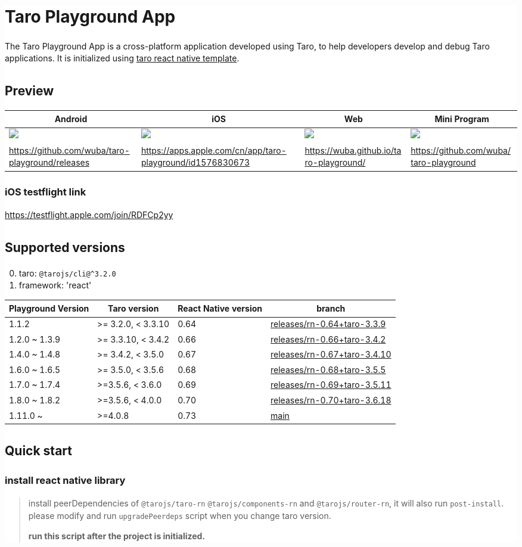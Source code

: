 Taro Playground App
====

The Taro Playground App is a cross-platform application developed using Taro, to help developers develop and debug Taro applications. It is initialized using [taro react native template](https://github.com/nervjs/taro-project-templates/tree/v3.1/react-native).

## Preview

| Android | iOS | Web | Mini Program |
| - | - | - | - |
| ![](https://pic3.58cdn.com.cn/nowater/fangfe/n_v295dd481b6b2f446592350e3187716d03.png) | ![](https://pic1.58cdn.com.cn/nowater/fangfe/n_v224532e5560314106b6ab32b0a1534a9d.png) | ![](https://pic5.58cdn.com.cn/nowater/frs/n_v2d585527f52e640679cdd37123a418fe3.png) | ![](https://pic3.58cdn.com.cn/nowater/frs/n_v23ec2613515c6458aaa44f01d459cea8b.jpg) |
| https://github.com/wuba/taro-playground/releases | https://apps.apple.com/cn/app/taro-playground/id1576830673 | https://wuba.github.io/taro-playground/ | https://github.com/wuba/taro-playground |

### iOS testflight link

https://testflight.apple.com/join/RDFCp2yy

## Supported versions

0. taro: `@tarojs/cli@^3.2.0`
1. framework: 'react'

| Playground Version | Taro version | React Native version | branch |
| - | - | - | - |
| 1.1.2 | >= 3.2.0, < 3.3.10 | 0.64 | [releases/rn-0.64+taro-3.3.9](https://github.com/wuba/taro-playground/tree/releases/rn-0.64+taro-3.3.9) |
| 1.2.0 ~ 1.3.9 | >= 3.3.10, < 3.4.2 | 0.66 | [releases/rn-0.66+taro-3.4.2](https://github.com/wuba/taro-playground/tree/releases/rn-0.66+taro-3.4.2) |
| 1.4.0 ~ 1.4.8 | >= 3.4.2, < 3.5.0 | 0.67 | [releases/rn-0.67+taro-3.4.10](https://github.com/wuba/taro-playground/tree/releases/rn-0.67+taro-3.4.10) |
| 1.6.0 ~ 1.6.5 | >= 3.5.0, < 3.5.6 | 0.68 | [releases/rn-0.68+taro-3.5.5](https://github.com/wuba/taro-playground/tree/releases/rn-0.68+taro-3.5.5) |
| 1.7.0 ~ 1.7.4 | >=3.5.6, < 3.6.0 | 0.69 | [releases/rn-0.69+taro-3.5.11](https://github.com/wuba/taro-playground/tree/releases/rn-0.69+taro-3.5.11) |
| 1.8.0 ~ 1.8.2 | >=3.5.6, < 4.0.0 | 0.70 | [releases/rn-0.70+taro-3.6.18](https://github.com/wuba/taro-playground/tree/releases/rn-0.70+taro-3.6.18) |
| 1.11.0 ~ | >=4.0.8 | 0.73 | [main](https://github.com/wuba/taro-playground/tree/main) |

## Quick start

### install react native library
> install peerDependencies of `@tarojs/taro-rn` `@tarojs/components-rn` and `@tarojs/router-rn`, it will also run `post-install`. please modify and run `upgradePeerdeps` script when you change taro version.
> 
> **run this script after the project is initialized.**
